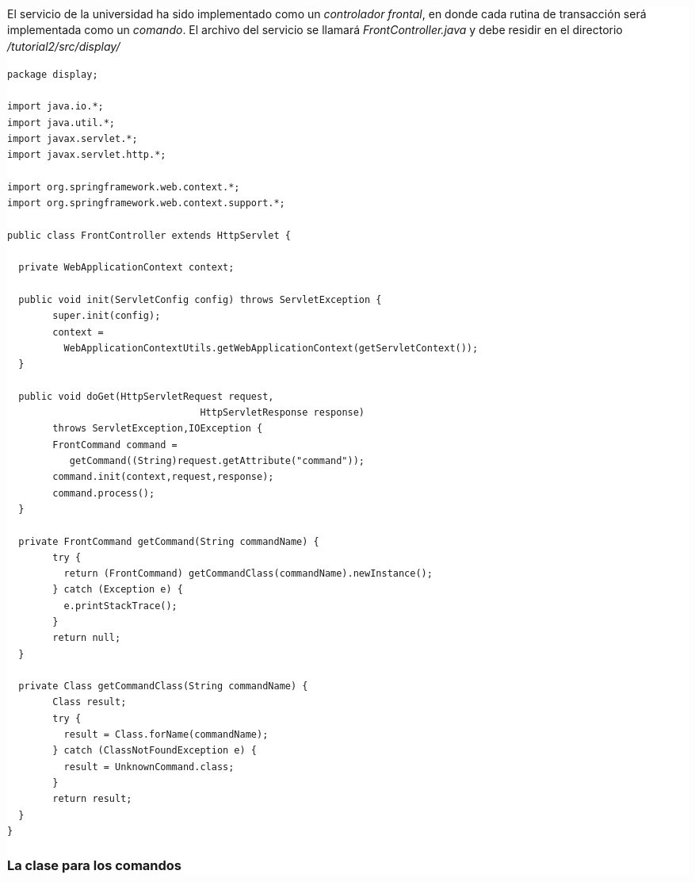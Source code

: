 El servicio de la universidad ha sido implementado como un *controlador frontal*, en donde cada rutina de transacción será implementada como un *comando*. El archivo del servicio se llamará *FrontController.java* y debe residir en el directorio */tutorial2/src/display/*

	package display;

	import java.io.*;
	import java.util.*;
	import javax.servlet.*;
	import javax.servlet.http.*;

	import org.springframework.web.context.*;
	import org.springframework.web.context.support.*;

	public class FrontController extends HttpServlet {
  
	  private WebApplicationContext context;
  
	  public void init(ServletConfig config) throws ServletException {
			super.init(config);
			context = 
			  WebApplicationContextUtils.getWebApplicationContext(getServletContext());
	  }
  
	  public void doGet(HttpServletRequest request,
									  HttpServletResponse response)
			throws ServletException,IOException {
			FrontCommand command = 
			   getCommand((String)request.getAttribute("command"));
			command.init(context,request,response);
			command.process();
	  }
  
	  private FrontCommand getCommand(String commandName) {
			try {
			  return (FrontCommand) getCommandClass(commandName).newInstance();
			} catch (Exception e) {
			  e.printStackTrace();
			}
			return null;
	  }
  
	  private Class getCommandClass(String commandName) {
			Class result;
			try {
			  result = Class.forName(commandName);
			} catch (ClassNotFoundException e) {
			  result = UnknownCommand.class;
			}
			return result;
	  }
	}

### La clase para los comandos

